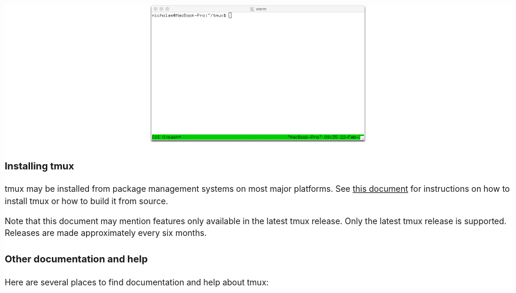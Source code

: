 <p align="center"><img src="images/tmux_default.png" width=368 height=235></p>

### Installing tmux

tmux may be installed from package management systems on most major platforms.
See [this document](Installing.md) for instructions on how to install tmux or
how to build it from source.

Note that this document may mention features only available in the latest tmux
release. Only the latest tmux release is supported. Releases are made
approximately every six months.

### Other documentation and help

Here are several places to find documentation and help about tmux:
